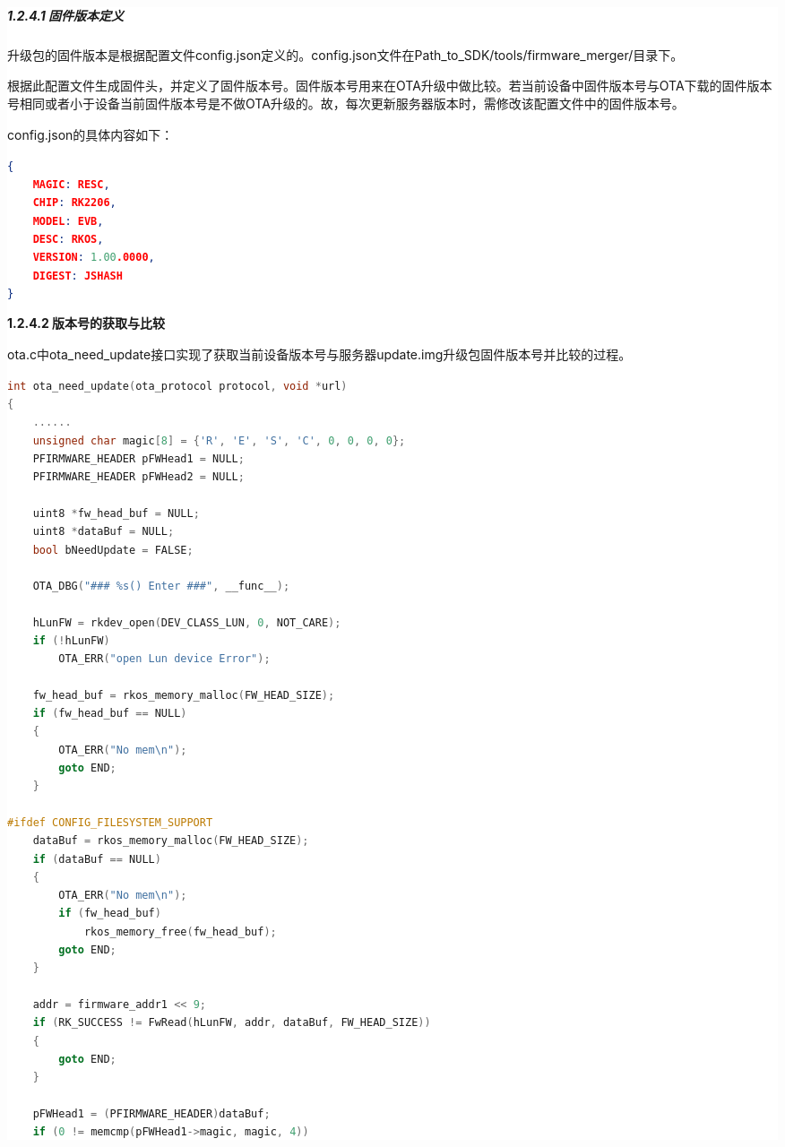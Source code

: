 ##### **1.2.4.1 固件版本定义**

升级包的固件版本是根据配置文件config.json定义的。config.json文件在Path_to_SDK/tools/firmware_merger/目录下。

根据此配置文件生成固件头，并定义了固件版本号。固件版本号用来在OTA升级中做比较。若当前设备中固件版本号与OTA下载的固件版本号相同或者小于设备当前固件版本号是不做OTA升级的。故，每次更新服务器版本时，需修改该配置文件中的固件版本号。

config.json的具体内容如下：

```json
{
    MAGIC: RESC,
    CHIP: RK2206,
    MODEL: EVB,
    DESC: RKOS,
    VERSION: 1.00.0000,
    DIGEST: JSHASH
}
```

**1.2.4.2 版本号的获取与比较**

ota.c中ota_need_update接口实现了获取当前设备版本号与服务器update.img升级包固件版本号并比较的过程。

```c
int ota_need_update(ota_protocol protocol, void *url)
{
	......
	unsigned char magic[8] = {'R', 'E', 'S', 'C', 0, 0, 0, 0};
    PFIRMWARE_HEADER pFWHead1 = NULL;
    PFIRMWARE_HEADER pFWHead2 = NULL;

    uint8 *fw_head_buf = NULL;
    uint8 *dataBuf = NULL;
    bool bNeedUpdate = FALSE;

    OTA_DBG("### %s() Enter ###", __func__);

    hLunFW = rkdev_open(DEV_CLASS_LUN, 0, NOT_CARE);
    if (!hLunFW)
        OTA_ERR("open Lun device Error");

    fw_head_buf = rkos_memory_malloc(FW_HEAD_SIZE);
    if (fw_head_buf == NULL)
    {
        OTA_ERR("No mem\n");
        goto END;
    }

#ifdef CONFIG_FILESYSTEM_SUPPORT
    dataBuf = rkos_memory_malloc(FW_HEAD_SIZE);
    if (dataBuf == NULL)
    {
        OTA_ERR("No mem\n");
        if (fw_head_buf)
            rkos_memory_free(fw_head_buf);
        goto END;
    }

    addr = firmware_addr1 << 9;
    if (RK_SUCCESS != FwRead(hLunFW, addr, dataBuf, FW_HEAD_SIZE))
    {
        goto END;
    }

    pFWHead1 = (PFIRMWARE_HEADER)dataBuf;
    if (0 != memcmp(pFWHead1->magic, magic, 4))
```